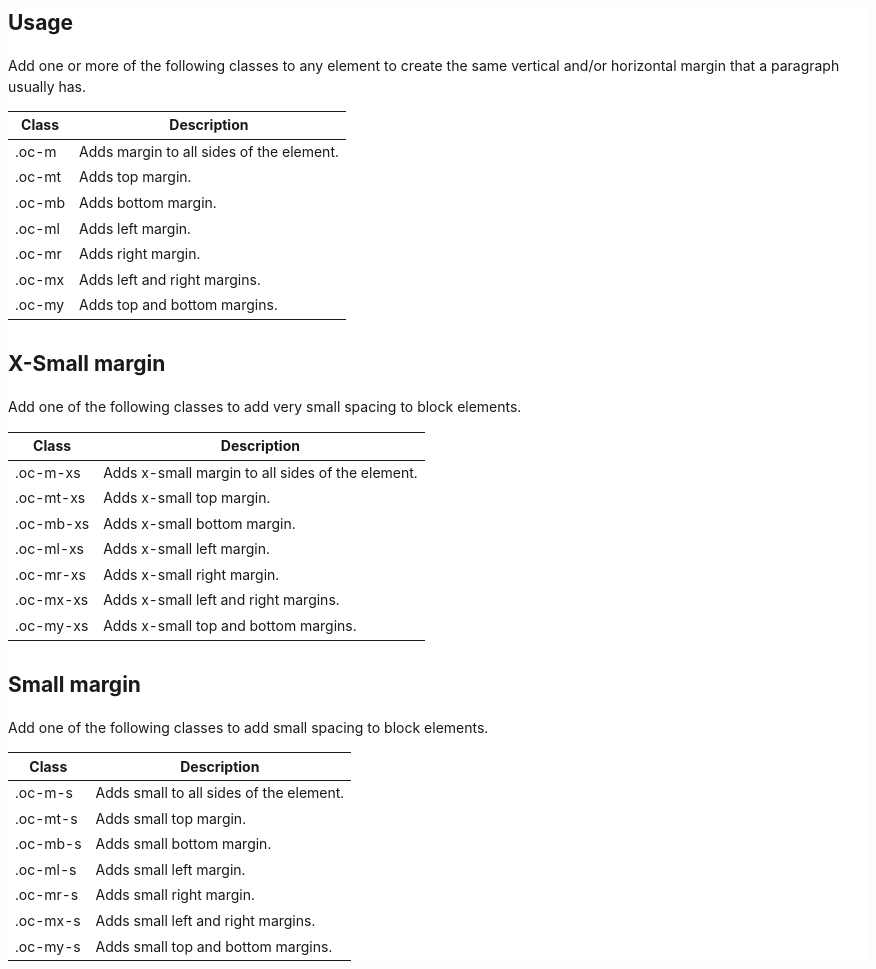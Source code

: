 ## Usage
Add one or more of the following classes to any element to create the same vertical and/or horizontal margin that a paragraph usually has.

| Class |	Description |
| ----- | ----------- |
| .oc-m |	Adds margin to all sides of the element. |
| .oc-mt | Adds top margin. |
| .oc-mb | Adds bottom margin. |
| .oc-ml | Adds left margin. |
| .oc-mr | Adds right margin. |
| .oc-mx | Adds left and right margins. |
| .oc-my | Adds top and bottom margins. |

## X-Small margin
Add one of the following classes to add very small spacing to block elements.

| Class |	Description |
| ----- | ----------- |
| .oc-m-xs | Adds x-small margin to all sides of the element. |
| .oc-mt-xs | Adds x-small top margin. |
| .oc-mb-xs | Adds x-small bottom margin. |
| .oc-ml-xs | Adds x-small left margin. |
| .oc-mr-xs | Adds x-small right margin. |
| .oc-mx-xs | Adds x-small left and right margins. |
| .oc-my-xs | Adds x-small top and bottom margins. |

## Small margin
Add one of the following classes to add small spacing to block elements.

| Class |	Description |
| ----- | ----------- |
| .oc-m-s | Adds small to all sides of the element. |
| .oc-mt-s | Adds small top margin. |
| .oc-mb-s | Adds small bottom margin. |
| .oc-ml-s | Adds small left margin. |
| .oc-mr-s | Adds small right margin. |
| .oc-mx-s | Adds small left and right margins. |
| .oc-my-s | Adds small top and bottom margins. |
